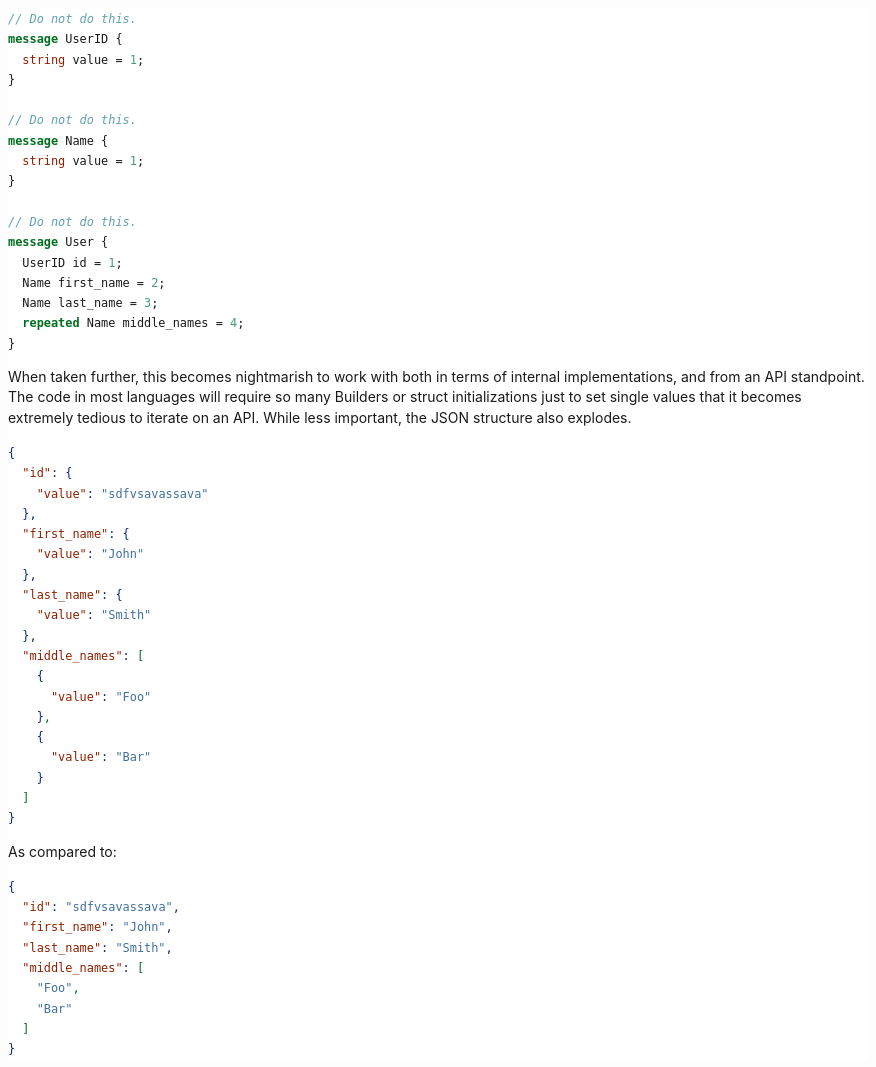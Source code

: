 ```proto
// Do not do this.
message UserID {
  string value = 1;
}

// Do not do this.
message Name {
  string value = 1;
}

// Do not do this.
message User {
  UserID id = 1;
  Name first_name = 2;
  Name last_name = 3;
  repeated Name middle_names = 4;
}
```

When taken further, this becomes nightmarish to work with both in terms of internal
implementations, and from an API standpoint. The code in most languages will require
so many Builders or struct initializations just to set single values that it becomes
extremely tedious to iterate on an API. While less important, the JSON structure
also explodes.

```json
{
  "id": {
    "value": "sdfvsavassava"
  },
  "first_name": {
    "value": "John"
  },
  "last_name": {
    "value": "Smith"
  },
  "middle_names": [
    {
      "value": "Foo"
    },
    {
      "value": "Bar"
    }
  ]
}
```

As compared to:

```json
{
  "id": "sdfvsavassava",
  "first_name": "John",
  "last_name": "Smith",
  "middle_names": [
    "Foo",
    "Bar"
  ]
}
```
